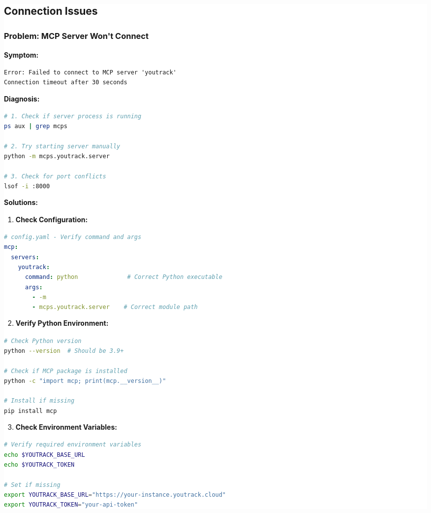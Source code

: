
## Connection Issues

### Problem: MCP Server Won't Connect

**Symptom:**
```
Error: Failed to connect to MCP server 'youtrack'
Connection timeout after 30 seconds
```

**Diagnosis:**

```bash
# 1. Check if server process is running
ps aux | grep mcps

# 2. Try starting server manually
python -m mcps.youtrack.server

# 3. Check for port conflicts
lsof -i :8000
```

**Solutions:**

1. **Check Configuration:**
```yaml
# config.yaml - Verify command and args
mcp:
  servers:
    youtrack:
      command: python              # Correct Python executable
      args:
        - -m
        - mcps.youtrack.server    # Correct module path
```

2. **Verify Python Environment:**
```bash
# Check Python version
python --version  # Should be 3.9+

# Check if MCP package is installed
python -c "import mcp; print(mcp.__version__)"

# Install if missing
pip install mcp
```

3. **Check Environment Variables:**
```bash
# Verify required environment variables
echo $YOUTRACK_BASE_URL
echo $YOUTRACK_TOKEN

# Set if missing
export YOUTRACK_BASE_URL="https://your-instance.youtrack.cloud"
export YOUTRACK_TOKEN="your-api-token"
```
